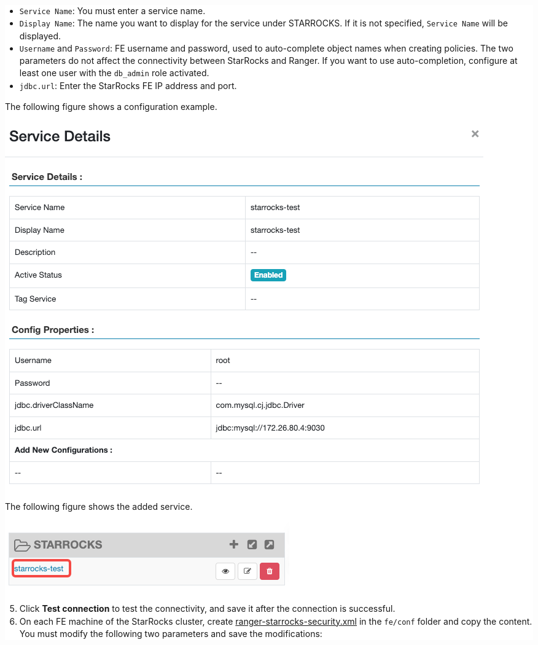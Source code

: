    - `Service Name`: You must enter a service name.
   - `Display Name`: The name you want to display for the service under STARROCKS. If it is not specified, `Service Name` will be displayed.
   - `Username` and `Password`: FE username and password, used to auto-complete object names when creating policies. The two parameters do not affect the connectivity between StarRocks and Ranger. If you want to use auto-completion, configure at least one user with the `db_admin` role activated.
   - `jdbc.url`: Enter the StarRocks FE IP address and port.

   The following figure shows a configuration example.

   ![example](../assets/ranger_show_config.png)

   The following figure shows the added service.

   ![added service](../assets/ranger_added_service.png)

5. Click **Test connection** to test the connectivity, and save it after the connection is successful.
6. On each FE machine of the StarRocks cluster, create [ranger-starrocks-security.xml](https://github.com/StarRocks/ranger/blob/master/plugin-starrocks/conf/ranger-starrocks-security.xml) in the `fe/conf` folder and copy the content. You must modify the following two parameters and save the modifications:
